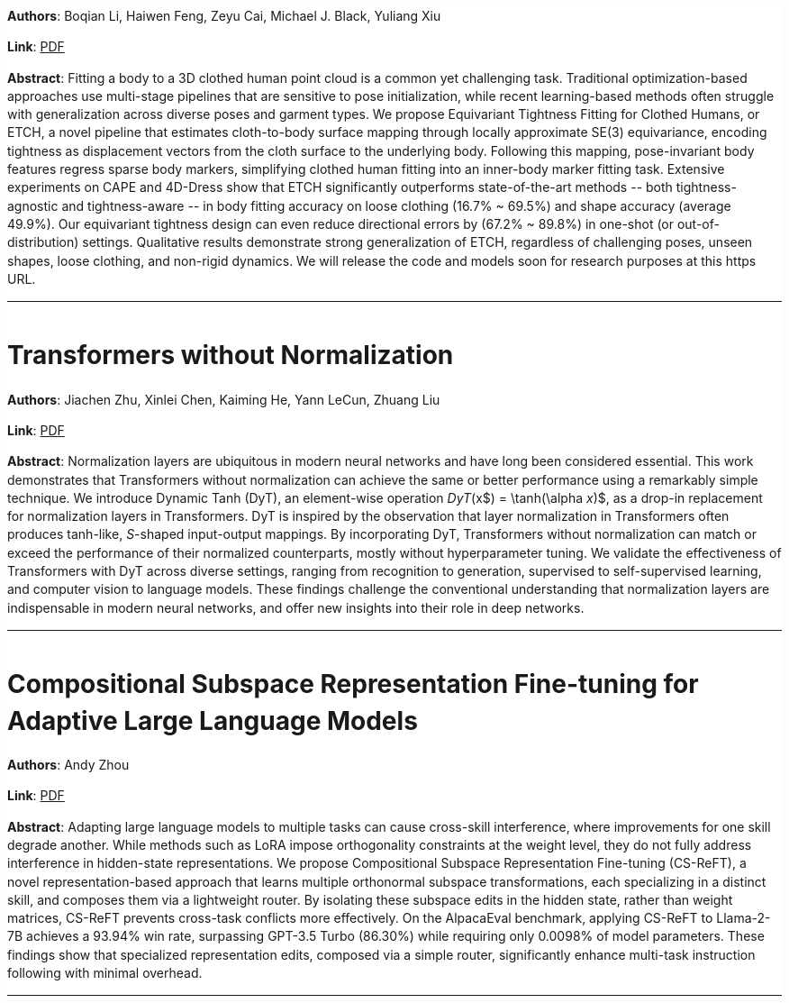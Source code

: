 **Authors**: Boqian Li, Haiwen Feng, Zeyu Cai, Michael J. Black, Yuliang Xiu  

**Link**: [PDF](https://arxiv.org/pdf/2503.10624)  

**Abstract**: Fitting a body to a 3D clothed human point cloud is a common yet challenging task. Traditional optimization-based approaches use multi-stage pipelines that are sensitive to pose initialization, while recent learning-based methods often struggle with generalization across diverse poses and garment types. We propose Equivariant Tightness Fitting for Clothed Humans, or ETCH, a novel pipeline that estimates cloth-to-body surface mapping through locally approximate SE(3) equivariance, encoding tightness as displacement vectors from the cloth surface to the underlying body. Following this mapping, pose-invariant body features regress sparse body markers, simplifying clothed human fitting into an inner-body marker fitting task. Extensive experiments on CAPE and 4D-Dress show that ETCH significantly outperforms state-of-the-art methods -- both tightness-agnostic and tightness-aware -- in body fitting accuracy on loose clothing (16.7% ~ 69.5%) and shape accuracy (average 49.9%). Our equivariant tightness design can even reduce directional errors by (67.2% ~ 89.8%) in one-shot (or out-of-distribution) settings. Qualitative results demonstrate strong generalization of ETCH, regardless of challenging poses, unseen shapes, loose clothing, and non-rigid dynamics. We will release the code and models soon for research purposes at this https URL. 

---
# Transformers without Normalization 

**Authors**: Jiachen Zhu, Xinlei Chen, Kaiming He, Yann LeCun, Zhuang Liu  

**Link**: [PDF](https://arxiv.org/pdf/2503.10622)  

**Abstract**: Normalization layers are ubiquitous in modern neural networks and have long been considered essential. This work demonstrates that Transformers without normalization can achieve the same or better performance using a remarkably simple technique. We introduce Dynamic Tanh (DyT), an element-wise operation $DyT($x$) = \tanh(\alpha $x$)$, as a drop-in replacement for normalization layers in Transformers. DyT is inspired by the observation that layer normalization in Transformers often produces tanh-like, $S$-shaped input-output mappings. By incorporating DyT, Transformers without normalization can match or exceed the performance of their normalized counterparts, mostly without hyperparameter tuning. We validate the effectiveness of Transformers with DyT across diverse settings, ranging from recognition to generation, supervised to self-supervised learning, and computer vision to language models. These findings challenge the conventional understanding that normalization layers are indispensable in modern neural networks, and offer new insights into their role in deep networks. 

---
# Compositional Subspace Representation Fine-tuning for Adaptive Large Language Models 

**Authors**: Andy Zhou  

**Link**: [PDF](https://arxiv.org/pdf/2503.10617)  

**Abstract**: Adapting large language models to multiple tasks can cause cross-skill interference, where improvements for one skill degrade another. While methods such as LoRA impose orthogonality constraints at the weight level, they do not fully address interference in hidden-state representations. We propose Compositional Subspace Representation Fine-tuning (CS-ReFT), a novel representation-based approach that learns multiple orthonormal subspace transformations, each specializing in a distinct skill, and composes them via a lightweight router. By isolating these subspace edits in the hidden state, rather than weight matrices, CS-ReFT prevents cross-task conflicts more effectively. On the AlpacaEval benchmark, applying CS-ReFT to Llama-2-7B achieves a 93.94% win rate, surpassing GPT-3.5 Turbo (86.30%) while requiring only 0.0098% of model parameters. These findings show that specialized representation edits, composed via a simple router, significantly enhance multi-task instruction following with minimal overhead. 

---